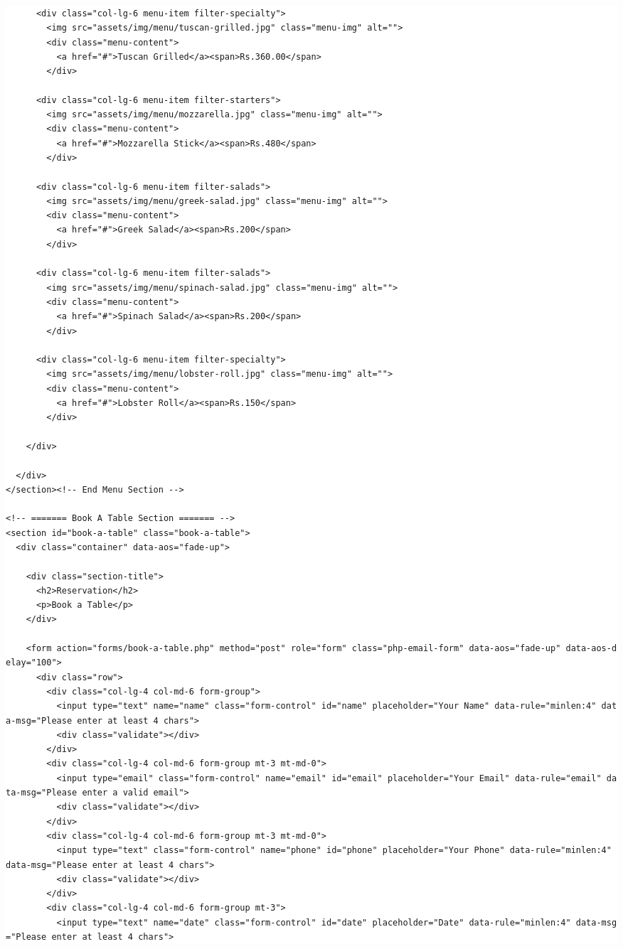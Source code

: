           <div class="col-lg-6 menu-item filter-specialty">
            <img src="assets/img/menu/tuscan-grilled.jpg" class="menu-img" alt="">
            <div class="menu-content">
              <a href="#">Tuscan Grilled</a><span>Rs.360.00</span>
            </div>

          <div class="col-lg-6 menu-item filter-starters">
            <img src="assets/img/menu/mozzarella.jpg" class="menu-img" alt="">
            <div class="menu-content">
              <a href="#">Mozzarella Stick</a><span>Rs.480</span>
            </div>

          <div class="col-lg-6 menu-item filter-salads">
            <img src="assets/img/menu/greek-salad.jpg" class="menu-img" alt="">
            <div class="menu-content">
              <a href="#">Greek Salad</a><span>Rs.200</span>
            </div>

          <div class="col-lg-6 menu-item filter-salads">
            <img src="assets/img/menu/spinach-salad.jpg" class="menu-img" alt="">
            <div class="menu-content">
              <a href="#">Spinach Salad</a><span>Rs.200</span>
            </div>
    
          <div class="col-lg-6 menu-item filter-specialty">
            <img src="assets/img/menu/lobster-roll.jpg" class="menu-img" alt="">
            <div class="menu-content">
              <a href="#">Lobster Roll</a><span>Rs.150</span>
            </div>
          
        </div>

      </div>
    </section><!-- End Menu Section -->

    <!-- ======= Book A Table Section ======= -->
    <section id="book-a-table" class="book-a-table">
      <div class="container" data-aos="fade-up">

        <div class="section-title">
          <h2>Reservation</h2>
          <p>Book a Table</p>
        </div>

        <form action="forms/book-a-table.php" method="post" role="form" class="php-email-form" data-aos="fade-up" data-aos-delay="100">
          <div class="row">
            <div class="col-lg-4 col-md-6 form-group">
              <input type="text" name="name" class="form-control" id="name" placeholder="Your Name" data-rule="minlen:4" data-msg="Please enter at least 4 chars">
              <div class="validate"></div>
            </div>
            <div class="col-lg-4 col-md-6 form-group mt-3 mt-md-0">
              <input type="email" class="form-control" name="email" id="email" placeholder="Your Email" data-rule="email" data-msg="Please enter a valid email">
              <div class="validate"></div>
            </div>
            <div class="col-lg-4 col-md-6 form-group mt-3 mt-md-0">
              <input type="text" class="form-control" name="phone" id="phone" placeholder="Your Phone" data-rule="minlen:4" data-msg="Please enter at least 4 chars">
              <div class="validate"></div>
            </div>
            <div class="col-lg-4 col-md-6 form-group mt-3">
              <input type="text" name="date" class="form-control" id="date" placeholder="Date" data-rule="minlen:4" data-msg="Please enter at least 4 chars">
